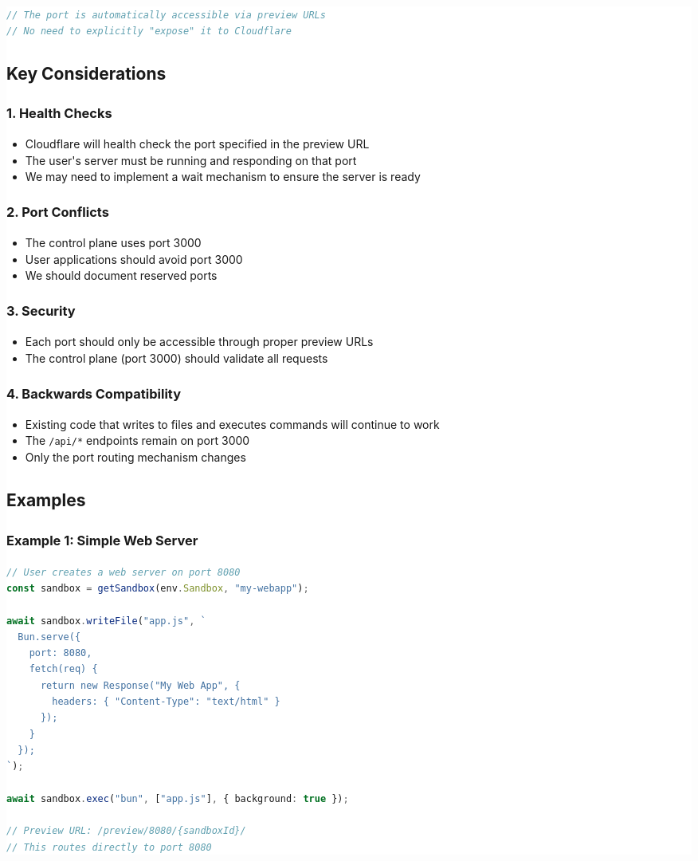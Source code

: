 ```typescript
// The port is automatically accessible via preview URLs
// No need to explicitly "expose" it to Cloudflare
```

## Key Considerations

### 1. Health Checks
- Cloudflare will health check the port specified in the preview URL
- The user's server must be running and responding on that port
- We may need to implement a wait mechanism to ensure the server is ready

### 2. Port Conflicts
- The control plane uses port 3000
- User applications should avoid port 3000
- We should document reserved ports

### 3. Security
- Each port should only be accessible through proper preview URLs
- The control plane (port 3000) should validate all requests

### 4. Backwards Compatibility
- Existing code that writes to files and executes commands will continue to work
- The `/api/*` endpoints remain on port 3000
- Only the port routing mechanism changes

## Examples

### Example 1: Simple Web Server

```typescript
// User creates a web server on port 8080
const sandbox = getSandbox(env.Sandbox, "my-webapp");

await sandbox.writeFile("app.js", `
  Bun.serve({
    port: 8080,
    fetch(req) {
      return new Response("My Web App", {
        headers: { "Content-Type": "text/html" }
      });
    }
  });
`);

await sandbox.exec("bun", ["app.js"], { background: true });

// Preview URL: /preview/8080/{sandboxId}/
// This routes directly to port 8080
```
